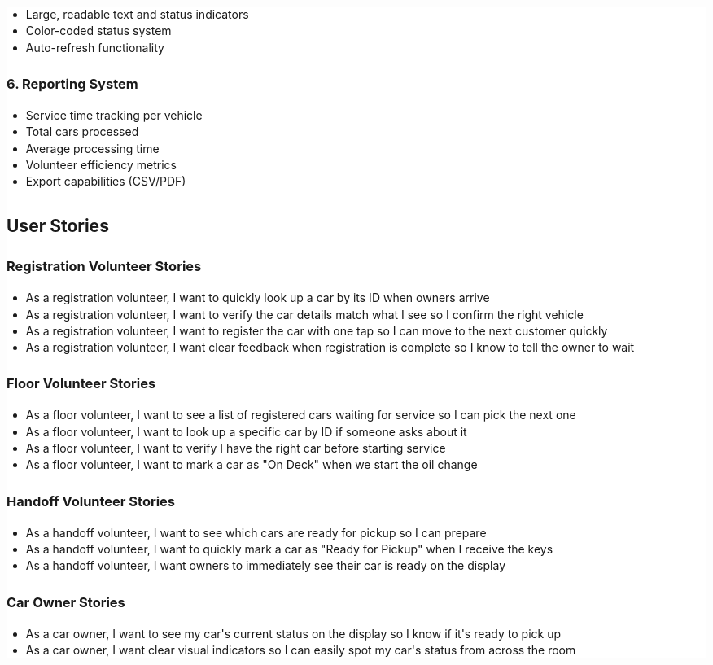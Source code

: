 - Large, readable text and status indicators
- Color-coded status system
- Auto-refresh functionality

### 6. Reporting System

- Service time tracking per vehicle
- Total cars processed
- Average processing time
- Volunteer efficiency metrics
- Export capabilities (CSV/PDF)

## User Stories

### Registration Volunteer Stories

- As a registration volunteer, I want to quickly look up a car by its ID when
  owners arrive
- As a registration volunteer, I want to verify the car details match what I see
  so I confirm the right vehicle
- As a registration volunteer, I want to register the car with one tap so I can
  move to the next customer quickly
- As a registration volunteer, I want clear feedback when registration is
  complete so I know to tell the owner to wait

### Floor Volunteer Stories

- As a floor volunteer, I want to see a list of registered cars waiting for
  service so I can pick the next one
- As a floor volunteer, I want to look up a specific car by ID if someone asks
  about it
- As a floor volunteer, I want to verify I have the right car before starting
  service
- As a floor volunteer, I want to mark a car as "On Deck" when we start the oil
  change

### Handoff Volunteer Stories

- As a handoff volunteer, I want to see which cars are ready for pickup so I can
  prepare
- As a handoff volunteer, I want to quickly mark a car as "Ready for Pickup"
  when I receive the keys
- As a handoff volunteer, I want owners to immediately see their car is ready on
  the display

### Car Owner Stories

- As a car owner, I want to see my car's current status on the display so I know
  if it's ready to pick up
- As a car owner, I want clear visual indicators so I can easily spot my car's
  status from across the room
